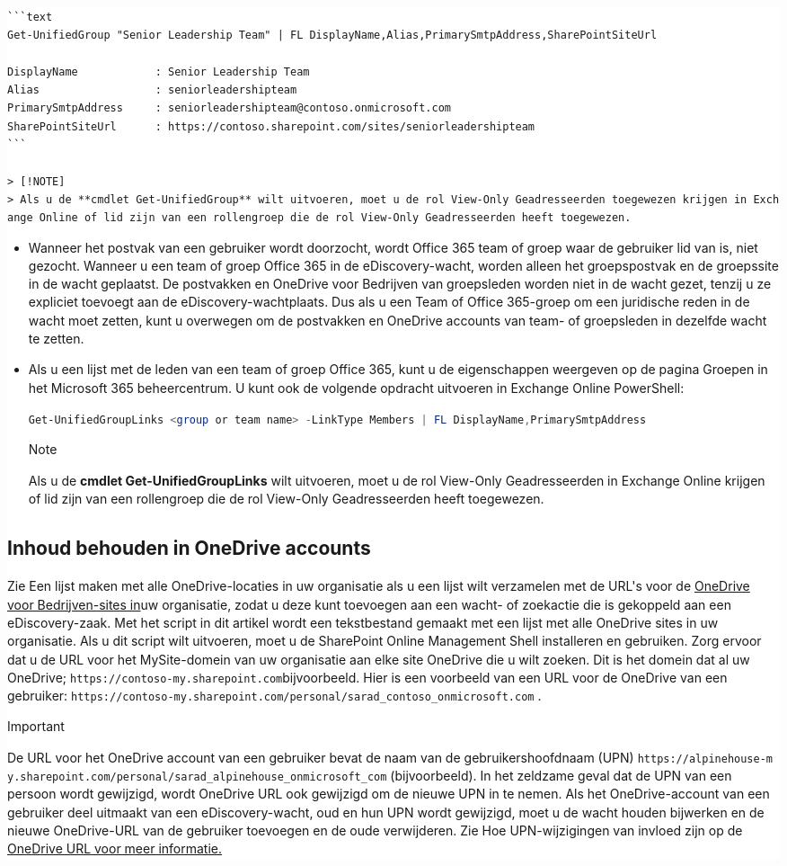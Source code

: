     ```text
    Get-UnifiedGroup "Senior Leadership Team" | FL DisplayName,Alias,PrimarySmtpAddress,SharePointSiteUrl

    DisplayName            : Senior Leadership Team
    Alias                  : seniorleadershipteam
    PrimarySmtpAddress     : seniorleadershipteam@contoso.onmicrosoft.com
    SharePointSiteUrl      : https://contoso.sharepoint.com/sites/seniorleadershipteam
    ```

    > [!NOTE]
    > Als u de **cmdlet Get-UnifiedGroup** wilt uitvoeren, moet u de rol View-Only Geadresseerden toegewezen krijgen in Exchange Online of lid zijn van een rollengroep die de rol View-Only Geadresseerden heeft toegewezen. 
  
- Wanneer het postvak van een gebruiker wordt doorzocht, wordt Office 365 team of groep waar de gebruiker lid van is, niet gezocht. Wanneer u een team of groep Office 365 in de eDiscovery-wacht, worden alleen het groepspostvak en de groepssite in de wacht geplaatst. De postvakken en OneDrive voor Bedrijven van groepsleden worden niet in de wacht gezet, tenzij u ze expliciet toevoegt aan de eDiscovery-wachtplaats. Dus als u een Team of Office 365-groep om een juridische reden in de wacht moet zetten, kunt u overwegen om de postvakken en OneDrive accounts van team- of groepsleden in dezelfde wacht te zetten.

- Als u een lijst met de leden van een team of groep  Office 365, kunt u de eigenschappen weergeven op de pagina Groepen in het Microsoft 365 beheercentrum. U kunt ook de volgende opdracht uitvoeren in Exchange Online PowerShell:

    ```powershell
    Get-UnifiedGroupLinks <group or team name> -LinkType Members | FL DisplayName,PrimarySmtpAddress
    ```

    > [!NOTE]
    > Als u de **cmdlet Get-UnifiedGroupLinks** wilt uitvoeren, moet u de rol View-Only Geadresseerden in Exchange Online krijgen of lid zijn van een rollengroep die de rol View-Only Geadresseerden heeft toegewezen.

## <a name="preserve-content-in-onedrive-accounts"></a>Inhoud behouden in OneDrive accounts

Zie Een lijst maken met alle OneDrive-locaties in uw organisatie als u een lijst wilt verzamelen met de URL's voor de [OneDrive voor Bedrijven-sites in](/onedrive/list-onedrive-urls)uw organisatie, zodat u deze kunt toevoegen aan een wacht- of zoekactie die is gekoppeld aan een eDiscovery-zaak. Met het script in dit artikel wordt een tekstbestand gemaakt met een lijst met alle OneDrive sites in uw organisatie. Als u dit script wilt uitvoeren, moet u de SharePoint Online Management Shell installeren en gebruiken. Zorg ervoor dat u de URL voor het MySite-domein van uw organisatie aan elke site OneDrive die u wilt zoeken. Dit is het domein dat al uw OneDrive; `https://contoso-my.sharepoint.com`bijvoorbeeld. Hier is een voorbeeld van een URL voor de OneDrive van een gebruiker: `https://contoso-my.sharepoint.com/personal/sarad_contoso_onmicrosoft.com` .

> [!IMPORTANT]
> De URL voor het OneDrive account van een gebruiker bevat de naam van de gebruikershoofdnaam (UPN) `https://alpinehouse-my.sharepoint.com/personal/sarad_alpinehouse_onmicrosoft_com` (bijvoorbeeld). In het zeldzame geval dat de UPN van een persoon wordt gewijzigd, wordt OneDrive URL ook gewijzigd om de nieuwe UPN in te nemen. Als het OneDrive-account van een gebruiker deel uitmaakt van een eDiscovery-wacht, oud en hun UPN wordt gewijzigd, moet u de wacht houden bijwerken en de nieuwe OneDrive-URL van de gebruiker toevoegen en de oude verwijderen. Zie Hoe UPN-wijzigingen van invloed zijn op de [OneDrive URL voor meer informatie.](/onedrive/upn-changes)
